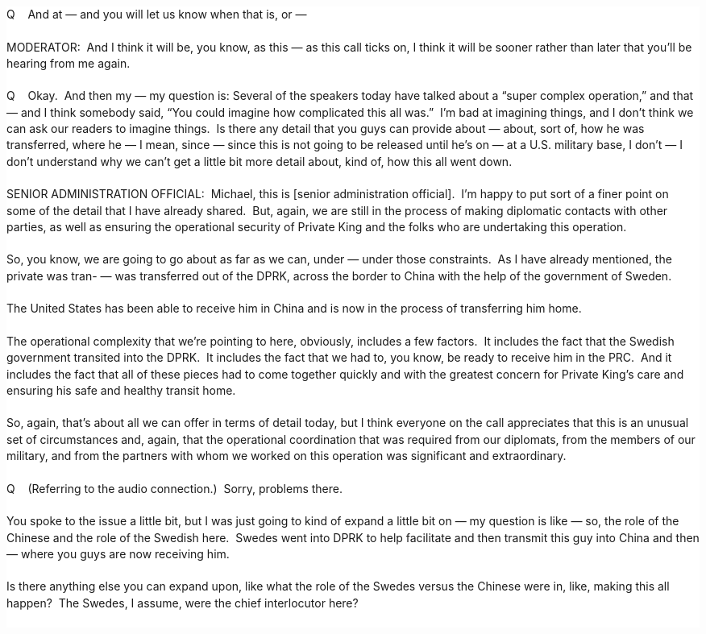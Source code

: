Q    And at — and you will let us know when that is, or —  
   
MODERATOR:  And I think it will be, you know, as this — as this call
ticks on, I think it will be sooner rather than later that you’ll be
hearing from me again.  
   
Q    Okay.  And then my — my question is: Several of the speakers today
have talked about a “super complex operation,” and that — and I think
somebody said, “You could imagine how complicated this all was.”  I’m
bad at imagining things, and I don’t think we can ask our readers to
imagine things.  Is there any detail that you guys can provide about —
about, sort of, how he was transferred, where he — I mean, since — since
this is not going to be released until he’s on — at a U.S. military
base, I don’t — I don’t understand why we can’t get a little bit more
detail about, kind of, how this all went down.  
   
SENIOR ADMINISTRATION OFFICIAL:  Michael, this is \[senior
administration official\].  I’m happy to put sort of a finer point on
some of the detail that I have already shared.  But, again, we are still
in the process of making diplomatic contacts with other parties, as well
as ensuring the operational security of Private King and the folks who
are undertaking this operation.   
   
So, you know, we are going to go about as far as we can, under — under
those constraints.  As I have already mentioned, the private was tran- —
was transferred out of the DPRK, across the border to China with the
help of the government of Sweden.   
   
The United States has been able to receive him in China and is now in
the process of transferring him home.   
   
The operational complexity that we’re pointing to here, obviously,
includes a few factors.  It includes the fact that the Swedish
government transited into the DPRK.  It includes the fact that we had
to, you know, be ready to receive him in the PRC.  And it includes the
fact that all of these pieces had to come together quickly and with the
greatest concern for Private King’s care and ensuring his safe and
healthy transit home.   
   
So, again, that’s about all we can offer in terms of detail today, but I
think everyone on the call appreciates that this is an unusual set of
circumstances and, again, that the operational coordination that was
required from our diplomats, from the members of our military, and from
the partners with whom we worked on this operation was significant and
extraordinary.  
   
Q    (Referring to the audio connection.)  Sorry, problems there.   
   
You spoke to the issue a little bit, but I was just going to kind of
expand a little bit on — my question is like — so, the role of the
Chinese and the role of the Swedish here.  Swedes went into DPRK to help
facilitate and then transmit this guy into China and then — where you
guys are now receiving him.  
   
Is there anything else you can expand upon, like what the role of the
Swedes versus the Chinese were in, like, making this all happen?  The
Swedes, I assume, were the chief interlocutor here?  
   